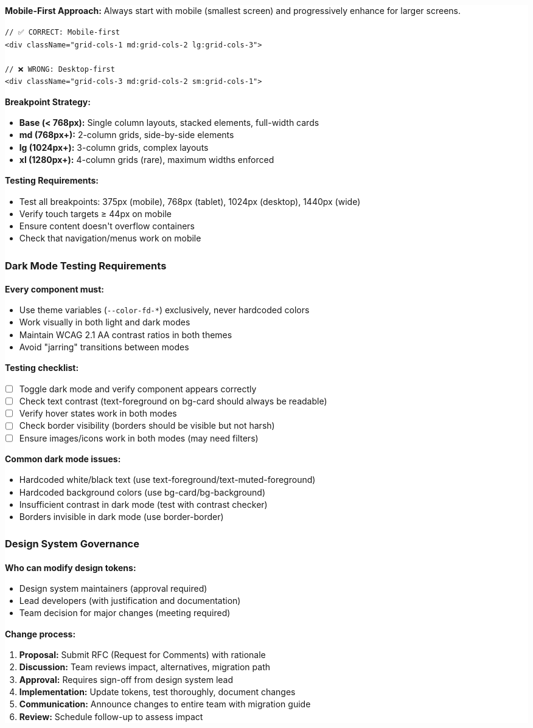 **Mobile-First Approach:**
Always start with mobile (smallest screen) and progressively enhance for larger screens.

```tsx
// ✅ CORRECT: Mobile-first
<div className="grid-cols-1 md:grid-cols-2 lg:grid-cols-3">

// ❌ WRONG: Desktop-first
<div className="grid-cols-3 md:grid-cols-2 sm:grid-cols-1">
```

**Breakpoint Strategy:**
- **Base (< 768px):** Single column layouts, stacked elements, full-width cards
- **md (768px+):** 2-column grids, side-by-side elements
- **lg (1024px+):** 3-column grids, complex layouts
- **xl (1280px+):** 4-column grids (rare), maximum widths enforced

**Testing Requirements:**
- Test all breakpoints: 375px (mobile), 768px (tablet), 1024px (desktop), 1440px (wide)
- Verify touch targets ≥ 44px on mobile
- Ensure content doesn't overflow containers
- Check that navigation/menus work on mobile

### Dark Mode Testing Requirements

**Every component must:**
- Use theme variables (`--color-fd-*`) exclusively, never hardcoded colors
- Work visually in both light and dark modes
- Maintain WCAG 2.1 AA contrast ratios in both themes
- Avoid "jarring" transitions between modes

**Testing checklist:**
- [ ] Toggle dark mode and verify component appears correctly
- [ ] Check text contrast (text-foreground on bg-card should always be readable)
- [ ] Verify hover states work in both modes
- [ ] Check border visibility (borders should be visible but not harsh)
- [ ] Ensure images/icons work in both modes (may need filters)

**Common dark mode issues:**
- Hardcoded white/black text (use text-foreground/text-muted-foreground)
- Hardcoded background colors (use bg-card/bg-background)
- Insufficient contrast in dark mode (test with contrast checker)
- Borders invisible in dark mode (use border-border)

### Design System Governance

**Who can modify design tokens:**
- Design system maintainers (approval required)
- Lead developers (with justification and documentation)
- Team decision for major changes (meeting required)

**Change process:**
1. **Proposal:** Submit RFC (Request for Comments) with rationale
2. **Discussion:** Team reviews impact, alternatives, migration path
3. **Approval:** Requires sign-off from design system lead
4. **Implementation:** Update tokens, test thoroughly, document changes
5. **Communication:** Announce changes to entire team with migration guide
6. **Review:** Schedule follow-up to assess impact
